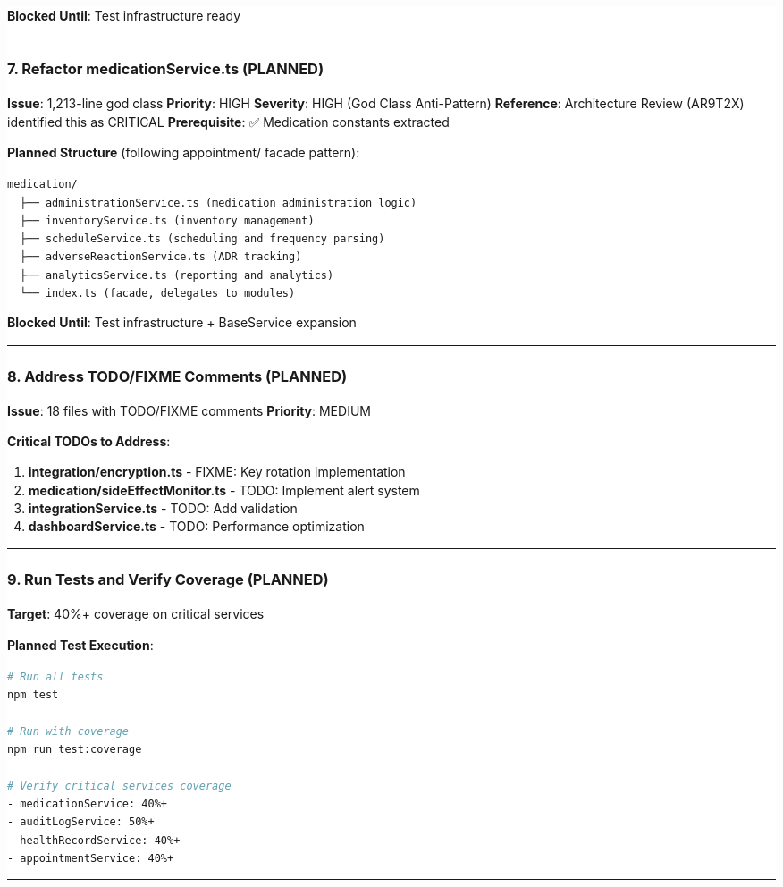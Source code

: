 **Blocked Until**: Test infrastructure ready

---

### 7. Refactor medicationService.ts (PLANNED)

**Issue**: 1,213-line god class
**Priority**: HIGH
**Severity**: HIGH (God Class Anti-Pattern)
**Reference**: Architecture Review (AR9T2X) identified this as CRITICAL
**Prerequisite**: ✅ Medication constants extracted

**Planned Structure** (following appointment/ facade pattern):
```
medication/
  ├── administrationService.ts (medication administration logic)
  ├── inventoryService.ts (inventory management)
  ├── scheduleService.ts (scheduling and frequency parsing)
  ├── adverseReactionService.ts (ADR tracking)
  ├── analyticsService.ts (reporting and analytics)
  └── index.ts (facade, delegates to modules)
```

**Blocked Until**: Test infrastructure + BaseService expansion

---

### 8. Address TODO/FIXME Comments (PLANNED)

**Issue**: 18 files with TODO/FIXME comments
**Priority**: MEDIUM

**Critical TODOs to Address**:
1. **integration/encryption.ts** - FIXME: Key rotation implementation
2. **medication/sideEffectMonitor.ts** - TODO: Implement alert system
3. **integrationService.ts** - TODO: Add validation
4. **dashboardService.ts** - TODO: Performance optimization

---

### 9. Run Tests and Verify Coverage (PLANNED)

**Target**: 40%+ coverage on critical services

**Planned Test Execution**:
```bash
# Run all tests
npm test

# Run with coverage
npm run test:coverage

# Verify critical services coverage
- medicationService: 40%+
- auditLogService: 50%+
- healthRecordService: 40%+
- appointmentService: 40%+
```

---